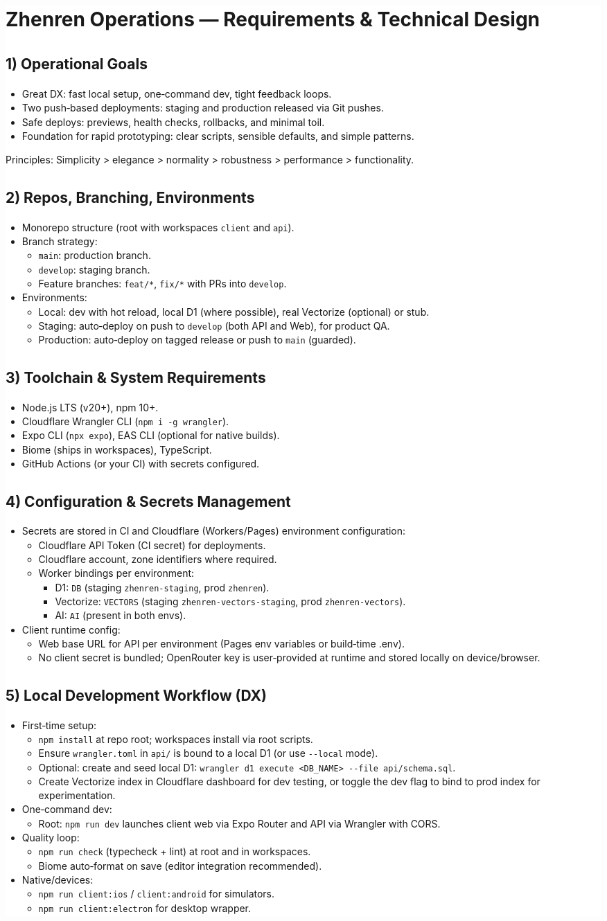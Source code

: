 # Zhenren Operations — Requirements & Technical Design

## 1) Operational Goals
- Great DX: fast local setup, one‑command dev, tight feedback loops.
- Two push‑based deployments: staging and production released via Git pushes.
- Safe deploys: previews, health checks, rollbacks, and minimal toil.
- Foundation for rapid prototyping: clear scripts, sensible defaults, and simple patterns.

Principles: Simplicity > elegance > normality > robustness > performance > functionality.

## 2) Repos, Branching, Environments
- Monorepo structure (root with workspaces `client` and `api`).
- Branch strategy:
  - `main`: production branch.
  - `develop`: staging branch.
  - Feature branches: `feat/*`, `fix/*` with PRs into `develop`.
- Environments:
  - Local: dev with hot reload, local D1 (where possible), real Vectorize (optional) or stub.
  - Staging: auto‑deploy on push to `develop` (both API and Web), for product QA.
  - Production: auto‑deploy on tagged release or push to `main` (guarded).

## 3) Toolchain & System Requirements
- Node.js LTS (v20+), npm 10+.
- Cloudflare Wrangler CLI (`npm i -g wrangler`).
- Expo CLI (`npx expo`), EAS CLI (optional for native builds).
- Biome (ships in workspaces), TypeScript.
- GitHub Actions (or your CI) with secrets configured.

## 4) Configuration & Secrets Management
- Secrets are stored in CI and Cloudflare (Workers/Pages) environment configuration:
  - Cloudflare API Token (CI secret) for deployments.
  - Cloudflare account, zone identifiers where required.
  - Worker bindings per environment:
    - D1: `DB` (staging `zhenren-staging`, prod `zhenren`).
    - Vectorize: `VECTORS` (staging `zhenren-vectors-staging`, prod `zhenren-vectors`).
    - AI: `AI` (present in both envs).
- Client runtime config:
  - Web base URL for API per environment (Pages env variables or build‑time .env).
  - No client secret is bundled; OpenRouter key is user‑provided at runtime and stored locally on device/browser.

## 5) Local Development Workflow (DX)
- First‑time setup:
  - `npm install` at repo root; workspaces install via root scripts.
  - Ensure `wrangler.toml` in `api/` is bound to a local D1 (or use `--local` mode).
  - Optional: create and seed local D1: `wrangler d1 execute <DB_NAME> --file api/schema.sql`.
  - Create Vectorize index in Cloudflare dashboard for dev testing, or toggle the dev flag to bind to prod index for experimentation.
- One‑command dev:
  - Root: `npm run dev` launches client web via Expo Router and API via Wrangler with CORS.
- Quality loop:
  - `npm run check` (typecheck + lint) at root and in workspaces.
  - Biome auto‑format on save (editor integration recommended).
- Native/devices:
  - `npm run client:ios` / `client:android` for simulators.
  - `npm run client:electron` for desktop wrapper.
